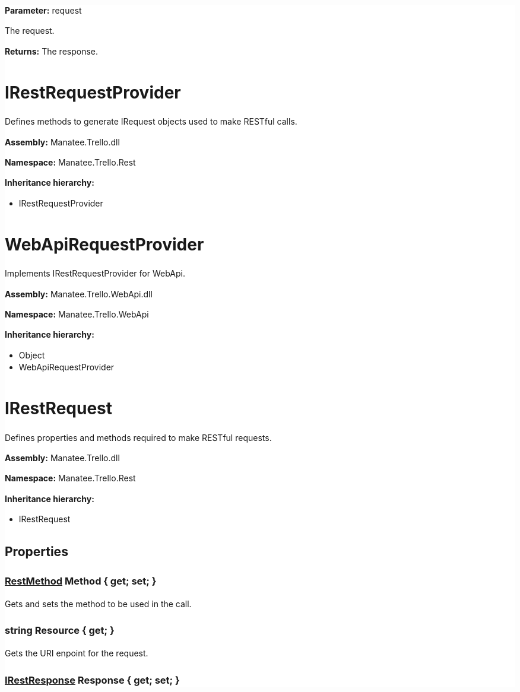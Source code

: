 **Parameter:** request

The request.

**Returns:** The response.

# IRestRequestProvider

Defines methods to generate IRequest objects used to make RESTful calls.

**Assembly:** Manatee.Trello.dll

**Namespace:** Manatee.Trello.Rest

**Inheritance hierarchy:**

- IRestRequestProvider

# WebApiRequestProvider

Implements IRestRequestProvider for WebApi.

**Assembly:** Manatee.Trello.WebApi.dll

**Namespace:** Manatee.Trello.WebApi

**Inheritance hierarchy:**

- Object
- WebApiRequestProvider

# IRestRequest

Defines properties and methods required to make RESTful requests.

**Assembly:** Manatee.Trello.dll

**Namespace:** Manatee.Trello.Rest

**Inheritance hierarchy:**

- IRestRequest

## Properties

### [RestMethod](/API-Rest#restmethod) Method { get; set; }

Gets and sets the method to be used in the call.

### string Resource { get; }

Gets the URI enpoint for the request.

### [IRestResponse](/API-Rest#irestresponse) Response { get; set; }
